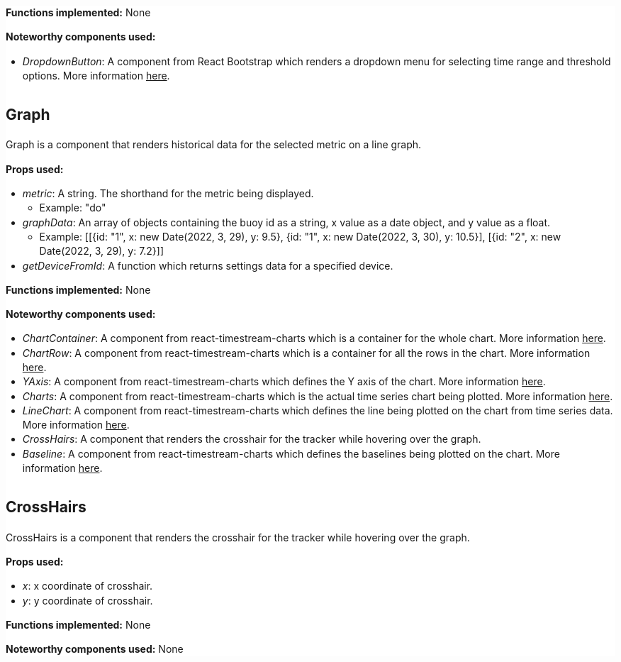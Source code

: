 **Functions implemented:**
None

**Noteworthy components used:**
- *DropdownButton*: A component from React Bootstrap which renders a dropdown menu for selecting time range and threshold options. More information [here](/docs/dashboard/react/react-bootstrap).


## Graph

Graph is a component that renders historical data for the selected metric on a line graph.

**Props used:**
- *metric*: A string. The shorthand for the metric being displayed.
    - Example: "do"
- *graphData*: An array of objects containing the buoy id as a string, x value as a date object, and y value as a float.
    - Example: [[{id: "1", x: new Date(2022, 3, 29), y: 9.5}, {id: "1", x: new Date(2022, 3, 30), y: 10.5}], [{id: "2", x: new Date(2022, 3, 29), y: 7.2}]]
- *getDeviceFromId*: A function which returns settings data for a specified device.

**Functions implemented:**
None

**Noteworthy components used:**
- *ChartContainer*: A component from react-timestream-charts which is a container for the whole chart. More information [here](/docs/dashboard/react/react-timestream-charts). 
- *ChartRow*: A component from react-timestream-charts which is a container for all the rows in the chart. More information [here](/docs/dashboard/react/react-timestream-charts). 
- *YAxis*: A component from react-timestream-charts which defines the Y axis of the chart. More information [here](/docs/dashboard/react/react-timestream-charts). 
- *Charts*: A component from react-timestream-charts which is the actual time series chart being plotted. More information [here](/docs/dashboard/react/react-timestream-charts). 
- *LineChart*: A component from react-timestream-charts which defines the line being plotted on the chart from time series data. More information [here](/docs/dashboard/react/react-timestream-charts). 
- *CrossHairs*: A component that renders the crosshair for the tracker while hovering over the graph.
- *Baseline*: A component from react-timestream-charts which defines the baselines being plotted on the chart. More information [here](/docs/dashboard/react/react-timestream-charts). 


## CrossHairs

CrossHairs is a component that renders the crosshair for the tracker while hovering over the graph.

**Props used:**
- *x*: x coordinate of crosshair.
- *y*: y coordinate of crosshair.

**Functions implemented:**
None

**Noteworthy components used:**
None
